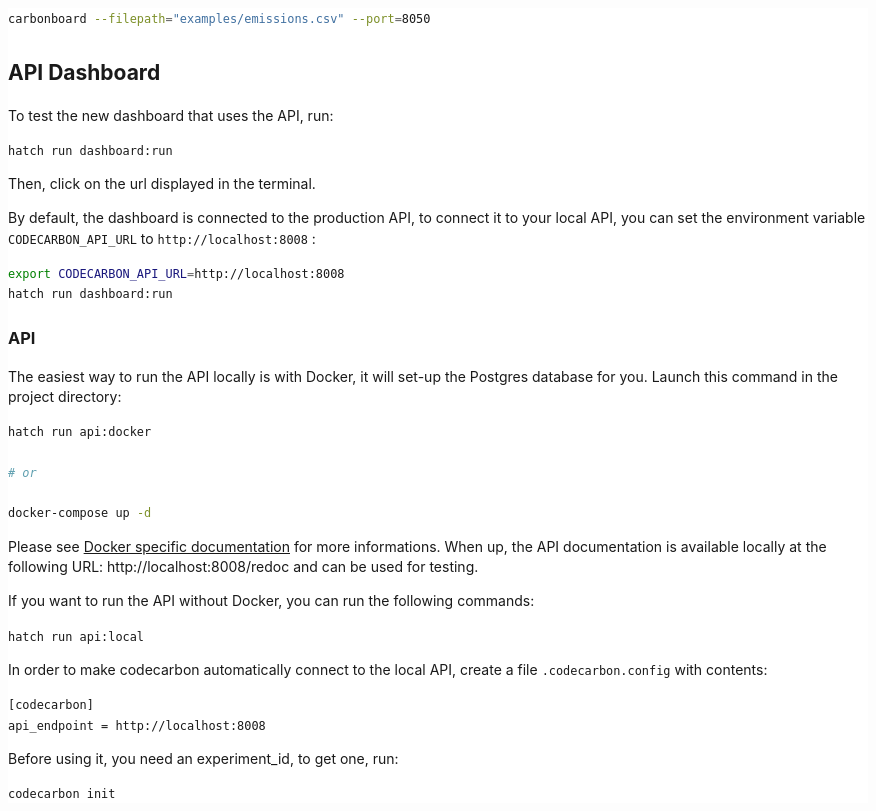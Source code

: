 ```bash
carbonboard --filepath="examples/emissions.csv" --port=8050
```

<a name="api-dashboard"></a>
## API Dashboard

To test the new dashboard that uses the API, run:

```sh
hatch run dashboard:run
```

Then, click on the url displayed in the terminal.

By default, the dashboard is connected to the production API, to connect it to your local API, you can set the environment variable `CODECARBON_API_URL` to `http://localhost:8008` :

```sh
export CODECARBON_API_URL=http://localhost:8008
hatch run dashboard:run
```



<a name="api"></a>
### API

The easiest way to run the API locally is with Docker, it will set-up the Postgres database for you. Launch this command in the project directory:

```sh
hatch run api:docker

# or

docker-compose up -d
```

Please see [Docker specific documentation](./docker/README.md) for more informations.
When up, the API documentation is available locally at the following URL: http://localhost:8008/redoc and can be used for testing.

If you want to run the API without Docker, you can run the following commands:

```sh
hatch run api:local
```

In order to make codecarbon automatically connect to the local API, create a file `.codecarbon.config` with contents:
```
[codecarbon]
api_endpoint = http://localhost:8008
```

Before using it, you need an experiment_id, to get one, run:
```
codecarbon init
```
